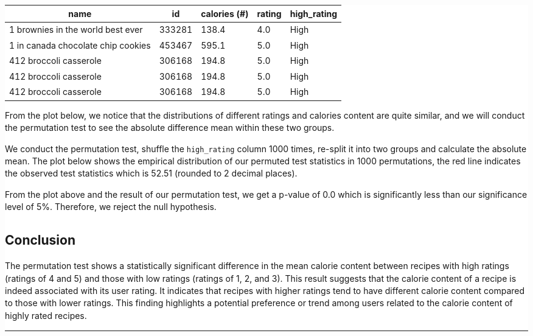 | name                             | id    | calories (#) | rating | high_rating |
|----------------------------------|-------|--------------|--------|-------------|
| 1 brownies in the world best ever | 333281 | 138.4        | 4.0    | High        |
| 1 in canada chocolate chip cookies | 453467 | 595.1        | 5.0    | High        |
| 412 broccoli casserole           | 306168 | 194.8        | 5.0    | High        |
| 412 broccoli casserole           | 306168 | 194.8        | 5.0    | High        |
| 412 broccoli casserole           | 306168 | 194.8        | 5.0    | High        |

From the plot below, we notice that the distributions of different ratings and calories content are quite similar, and we will conduct the permutation test to see the absolute difference mean within these two groups.

<iframe src="assets/per_calories.html" width=800 height=600 frameBorder=0></iframe>

We conduct the permutation test, shuffle the `high_rating` column 1000 times, re-split it into two groups and calculate the absolute mean. The plot below shows the empirical distribution of our permuted test statistics in 1000 permutations, the red line indicates the observed test statistics which is 52.51 (rounded to 2 decimal places).
<iframe src="assets/calories_empirical.html" width=800 height=600 frameBorder=0></iframe>
From the plot above and the result of our permutation test, we get a p-value of 0.0 which is significantly less than our significance level of 5%. Therefore, we reject the null hypothesis.

## Conclusion
The permutation test shows a statistically significant difference in the mean calorie content between recipes with high ratings (ratings of 4 and 5) and those with low ratings (ratings of 1, 2, and 3). This result suggests that the calorie content of a recipe is indeed associated with its user rating. It indicates that recipes with higher ratings tend to have different calorie content compared to those with lower ratings. This finding highlights a potential preference or trend among users related to the calorie content of highly rated recipes.

---